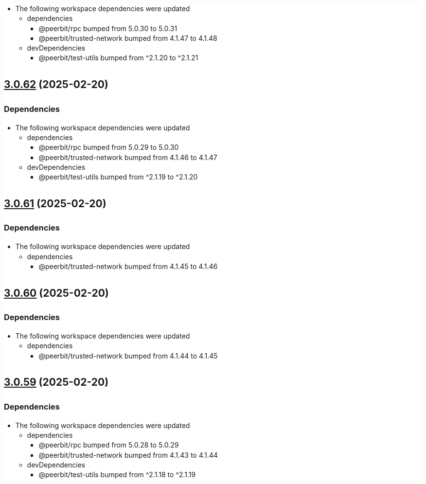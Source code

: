 * The following workspace dependencies were updated
  * dependencies
    * @peerbit/rpc bumped from 5.0.30 to 5.0.31
    * @peerbit/trusted-network bumped from 4.1.47 to 4.1.48
  * devDependencies
    * @peerbit/test-utils bumped from ^2.1.20 to ^2.1.21

## [3.0.62](https://github.com/dao-xyz/peerbit/compare/clock-service-v3.0.61...clock-service-v3.0.62) (2025-02-20)


### Dependencies

* The following workspace dependencies were updated
  * dependencies
    * @peerbit/rpc bumped from 5.0.29 to 5.0.30
    * @peerbit/trusted-network bumped from 4.1.46 to 4.1.47
  * devDependencies
    * @peerbit/test-utils bumped from ^2.1.19 to ^2.1.20

## [3.0.61](https://github.com/dao-xyz/peerbit/compare/clock-service-v3.0.60...clock-service-v3.0.61) (2025-02-20)


### Dependencies

* The following workspace dependencies were updated
  * dependencies
    * @peerbit/trusted-network bumped from 4.1.45 to 4.1.46

## [3.0.60](https://github.com/dao-xyz/peerbit/compare/clock-service-v3.0.59...clock-service-v3.0.60) (2025-02-20)


### Dependencies

* The following workspace dependencies were updated
  * dependencies
    * @peerbit/trusted-network bumped from 4.1.44 to 4.1.45

## [3.0.59](https://github.com/dao-xyz/peerbit/compare/clock-service-v3.0.58...clock-service-v3.0.59) (2025-02-20)


### Dependencies

* The following workspace dependencies were updated
  * dependencies
    * @peerbit/rpc bumped from 5.0.28 to 5.0.29
    * @peerbit/trusted-network bumped from 4.1.43 to 4.1.44
  * devDependencies
    * @peerbit/test-utils bumped from ^2.1.18 to ^2.1.19
